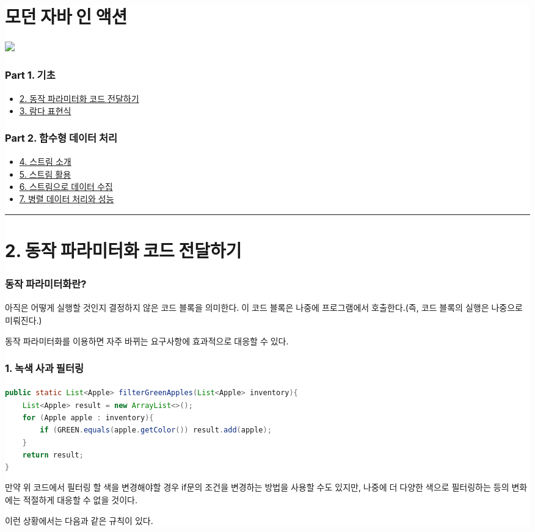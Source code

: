 # 모던 자바 인 액션

<img src="https://user-images.githubusercontent.com/75190035/155264476-7167c8c1-7447-4235-8163-8400017ba9e0.png" width="500" width="500">

### Part 1. 기초

- [2. 동작 파라미터화 코드 전달하기](https://github.com/HyoJongPark/TIL/blob/main/Java/%EB%AA%A8%EB%8D%98%20%EC%9E%90%EB%B0%94%20%EC%9D%B8%20%EC%95%A1%EC%85%98/1_2.md#2-%EB%8F%99%EC%9E%91-%ED%8C%8C%EB%9D%BC%EB%AF%B8%ED%84%B0%ED%99%94-%EC%BD%94%EB%93%9C-%EC%A0%84%EB%8B%AC%ED%95%98%EA%B8%B0)
- [3. 람다 표현식](https://github.com/HyoJongPark/TIL/blob/main/Java/%EB%AA%A8%EB%8D%98%20%EC%9E%90%EB%B0%94%20%EC%9D%B8%20%EC%95%A1%EC%85%98/1_2.md#3-%EB%9E%8C%EB%8B%A4-%ED%91%9C%ED%98%84%EC%8B%9D)

### Part 2. 함수형 데이터 처리

- [4. 스트림 소개](https://github.com/HyoJongPark/TIL/blob/main/Java/%EB%AA%A8%EB%8D%98%20%EC%9E%90%EB%B0%94%20%EC%9D%B8%20%EC%95%A1%EC%85%98/1_2.md#4-%EC%8A%A4%ED%8A%B8%EB%A6%BC-%EC%86%8C%EA%B0%9C)
- [5. 스트림 활용](https://github.com/HyoJongPark/TIL/blob/main/Java/%EB%AA%A8%EB%8D%98%20%EC%9E%90%EB%B0%94%20%EC%9D%B8%20%EC%95%A1%EC%85%98/1_2.md#5-%EC%8A%A4%ED%8A%B8%EB%A6%BC-%ED%99%9C%EC%9A%A9)
- [6. 스트림으로 데이터 수집](https://github.com/HyoJongPark/TIL/blob/main/Java/%EB%AA%A8%EB%8D%98%20%EC%9E%90%EB%B0%94%20%EC%9D%B8%20%EC%95%A1%EC%85%98/1_2.md#6-%EC%8A%A4%ED%8A%B8%EB%A6%BC%EC%9C%BC%EB%A1%9C-%EB%8D%B0%EC%9D%B4%ED%84%B0-%EC%88%98%EC%A7%91)
- [7. 병렬 데이터 처리와 성능](https://github.com/HyoJongPark/TIL/blob/main/Java/%EB%AA%A8%EB%8D%98%20%EC%9E%90%EB%B0%94%20%EC%9D%B8%20%EC%95%A1%EC%85%98/1_2.md#7-%EB%B3%91%EB%A0%AC-%EB%8D%B0%EC%9D%B4%ED%84%B0-%EC%B2%98%EB%A6%AC%EC%99%80-%EC%84%B1%EB%8A%A5)

---

# 2. 동작 파라미터화 코드 전달하기

### 동작 파라미터화란?

아직은 어떻게 실행할 것인지 결정하지 않은 코드 블록을 의미한다. 이 코드 블록은 나중에 프로그램에서 호출한다.(즉, 코드 블록의 실행은 나중으로 미뤄진다.)

동작 파라미터화를 이용하면 자주 바뀌는 요구사항에 효과적으로 대응할 수 있다.

### 1. 녹색 사과 필터링

```java
public static List<Apple> filterGreenApples(List<Apple> inventory){
	List<Apple> result = new ArrayList<>();
	for (Apple apple : inventory){
		if (GREEN.equals(apple.getColor()) result.add(apple);
	}
	return result;
}
```

만약 위 코드에서 필터링 할 색을 변경해야할 경우 if문의 조건을 변경하는 방법을 사용할 수도 있지만, 나중에 더 다양한 색으로 필터링하는 등의 변화에는 적절하게 대응할 수 없을 것이다.

이런 상황에서는 다음과 같은 규칙이 있다.
